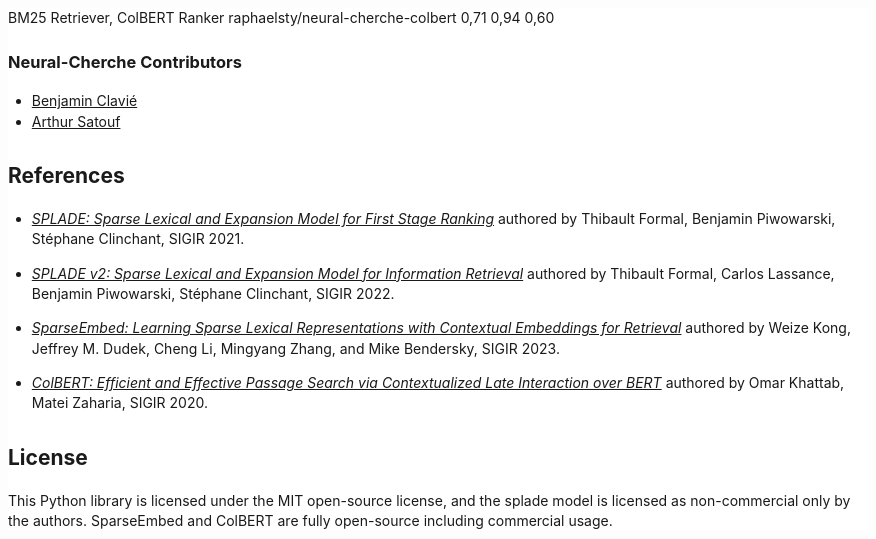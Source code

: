  </tr>
  <tr>
    <td class="tg-c3ow">BM25 Retriever, ColBERT Ranker</td>
    <td class="tg-c3ow">raphaelsty/neural-cherche-colbert</td>
    <td class="tg-7btt">0,71</td>
    <td class="tg-7btt">0,94</td>
    <td class="tg-7btt">0,60</td>
  </tr>
</tbody>
</table>

### Neural-Cherche Contributors

- [Benjamin Clavié](https://github.com/bclavie)
- [Arthur Satouf](https://github.com/arthur-75)

## References

- *[SPLADE: Sparse Lexical and Expansion Model for First Stage Ranking](https://arxiv.org/abs/2107.05720)* authored by Thibault Formal, Benjamin Piwowarski, Stéphane Clinchant, SIGIR 2021.

- *[SPLADE v2: Sparse Lexical and Expansion Model for Information Retrieval](https://arxiv.org/abs/2109.10086)* authored by Thibault Formal, Carlos Lassance, Benjamin Piwowarski, Stéphane Clinchant, SIGIR 2022.

- *[SparseEmbed: Learning Sparse Lexical Representations with Contextual Embeddings for Retrieval](https://research.google/pubs/pub52289/)* authored by Weize Kong, Jeffrey M. Dudek, Cheng Li, Mingyang Zhang, and Mike Bendersky, SIGIR 2023.

- *[ColBERT: Efficient and Effective Passage Search via Contextualized Late Interaction over BERT](https://arxiv.org/abs/2004.12832)* authored by Omar Khattab, Matei Zaharia, SIGIR 2020.

## License

This Python library is licensed under the MIT open-source license, and the splade model is licensed as non-commercial only by the authors. SparseEmbed and ColBERT are fully open-source including commercial usage.
